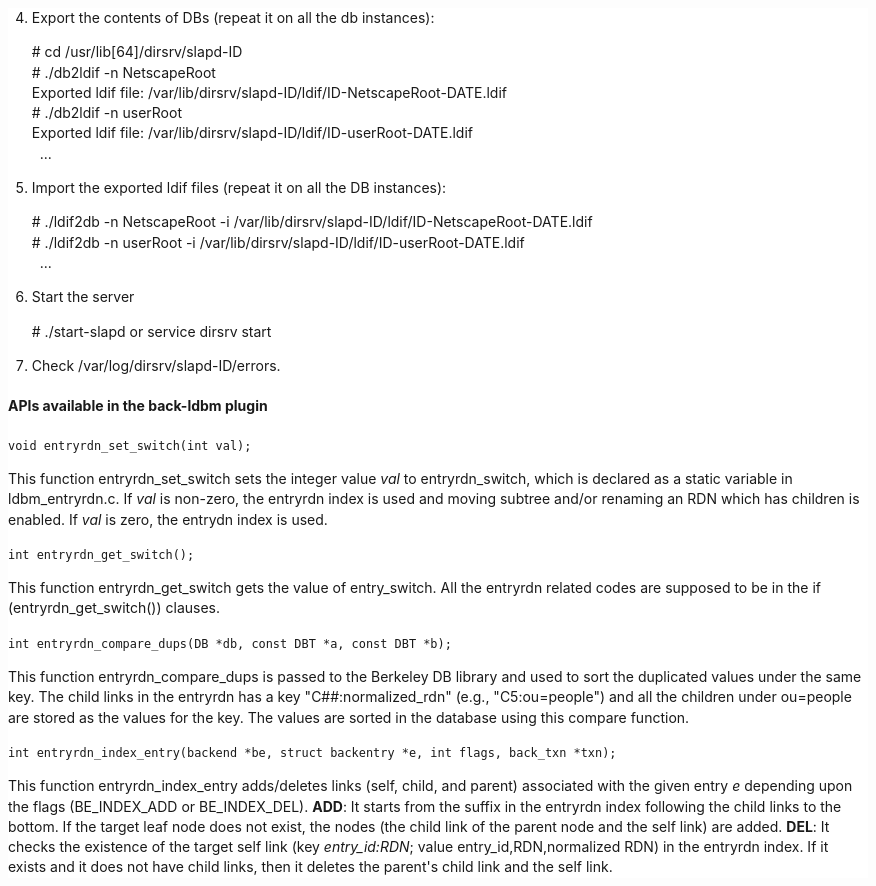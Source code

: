 4. Export the contents of DBs (repeat it on all the db instances):

    # cd /usr/lib[64]/dirsrv/slapd-ID    
    # ./db2ldif -n NetscapeRoot    
    Exported ldif file: /var/lib/dirsrv/slapd-ID/ldif/ID-NetscapeRoot-DATE.ldif    
    # ./db2ldif -n userRoot    
    Exported ldif file: /var/lib/dirsrv/slapd-ID/ldif/ID-userRoot-DATE.ldif    
      ...    

5. Import the exported ldif files (repeat it on all the DB instances):

    # ./ldif2db -n NetscapeRoot -i /var/lib/dirsrv/slapd-ID/ldif/ID-NetscapeRoot-DATE.ldif    
    # ./ldif2db -n userRoot -i /var/lib/dirsrv/slapd-ID/ldif/ID-userRoot-DATE.ldif    
      ...    

6. Start the server

    # ./start-slapd or service dirsrv start    

7. Check /var/log/dirsrv/slapd-ID/errors.

#### APIs available in the back-ldbm plugin

    void entryrdn_set_switch(int val);    

This function entryrdn\_set\_switch sets the integer value *val* to entryrdn\_switch, which is declared as a static variable in ldbm\_entryrdn.c. If *val* is non-zero, the entryrdn index is used and moving subtree and/or renaming an RDN which has children is enabled. If *val* is zero, the entrydn index is used.

    int entryrdn_get_switch();    

This function entryrdn\_get\_switch gets the value of entry\_switch. All the entryrdn related codes are supposed to be in the if (entryrdn\_get\_switch()) clauses.

    int entryrdn_compare_dups(DB *db, const DBT *a, const DBT *b);    

This function entryrdn\_compare\_dups is passed to the Berkeley DB library and used to sort the duplicated values under the same key. The child links in the entryrdn has a key "C\#\#:normalized\_rdn" (e.g., "C5:ou=people") and all the children under ou=people are stored as the values for the key. The values are sorted in the database using this compare function.

    int entryrdn_index_entry(backend *be, struct backentry *e, int flags, back_txn *txn);    

This function entryrdn\_index\_entry adds/deletes links (self, child, and parent) associated with the given entry *e* depending upon the flags (BE\_INDEX\_ADD or BE\_INDEX\_DEL). **ADD**: It starts from the suffix in the entryrdn index following the child links to the bottom. If the target leaf node does not exist, the nodes (the child link of the parent node and the self link) are added. **DEL**: It checks the existence of the target self link (key *entry\_id:RDN*; value entry\_id,RDN,normalized RDN) in the entryrdn index. If it exists and it does not have child links, then it deletes the parent's child link and the self link.
